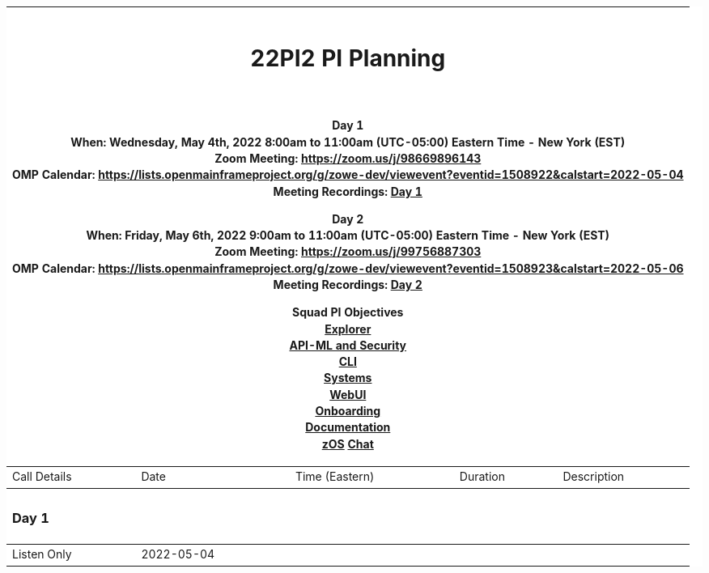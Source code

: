 <table>
    <thead>
        <tr>
            <th colspan="5"><H1>22PI2 PI Planning</H1><br>

Day 1\
When: Wednesday, May 4th, 2022 8:00am to 11:00am (UTC-05:00) Eastern Time - New York (EST)<br>
Zoom Meeting: https://zoom.us/j/98669896143<br>
OMP Calendar: https://lists.openmainframeproject.org/g/zowe-dev/viewevent?eventid=1508922&calstart=2022-05-04<br>
Meeting Recordings: [Day 1](https://zoom.us/rec/share/tiiBvg6Nto_xCDTnrRb4pEdUkYI8owCBrDSgWOV-VnKxraZZeRZNT6uZC_ByCbaB.jspq6zLCQxDa1MFJ?startTime=1651665133000)
<br>

Day 2\
When: Friday, May 6th, 2022 9:00am to 11:00am (UTC-05:00) Eastern Time - New York (EST)<br>
Zoom Meeting: https://zoom.us/j/99756887303<br>
OMP Calendar: https://lists.openmainframeproject.org/g/zowe-dev/viewevent?eventid=1508923&calstart=2022-05-06<br>
Meeting Recordings: [Day 2]()

Squad PI Objectives<br>
[Explorer](https://github.com/zowe/community/blob/master/Project%20Management/PI%20Planning/22PI2%20Planning/Zowe%20Explorer%20Objectives.md)<br>
[API-ML and Security](https://github.com/zowe/community/blob/master/Project%20Management/PI%20Planning/22PI2%20Planning/Zowe%20API%20ML%20Squad%20-%2022PI2%20Objectives.md)<br>
[CLI](https://github.com/zowe/community/blob/master/Project%20Management/PI%20Planning/22PI2%20Planning/Zowe%20CLI%20Squad%20Objectives.md)<br>
[Systems](https://github.com/zowe/community/blob/master/Project%20Management/PI%20Planning/22PI2%20Planning/Zowe%20Systems%20Squad%20Objectives.md)<br>
[WebUI](https://github.com/zowe/community/blob/master/Project%20Management/PI%20Planning/22PI2%20Planning/Web%20UI%20Squad%20Objectives.md)<br>
[Onboarding](https://github.com/zowe/community/blob/master/Project%20Management/PI%20Planning/22PI2%20Planning/Zowe%20Onboarding%20Squad%20Objectives.md)<br>
[Documentation](https://github.com/zowe/community/blob/master/Project%20Management/PI%20Planning/22PI2%20Planning/Zowe%20Doc%20Squad%20Objectives.md)<br>
[zOS](https://github.com/zowe/community/blob/master/Project%20Management/PI%20Planning/22PI2%20Planning/ZOWE_ZOS_22PI2.md)
[Chat](https://github.com/zowe/community/blob/master/Project%20Management/PI%20Planning/22PI2%20Planning/Zowe%20Chat%20Objectives.md)



</th>
        </tr>
    </thead>
    <tbody>
        <tr>
            <td>Call Details</td>
            <td>Date</td>
            <td>Time (Eastern)</td>
            <td>Duration</td>
            <td>Description</td>
    </tbody>
    <tbody>
        <tr>
            <td><H3>Day 1</td>
            <td></td>
            <td></td>
            <td></td>
            <td></td>
    </tbody>
    <tbody>
        <tr>
            <td>Listen Only</td>
            <td>2022-05-04</td>
